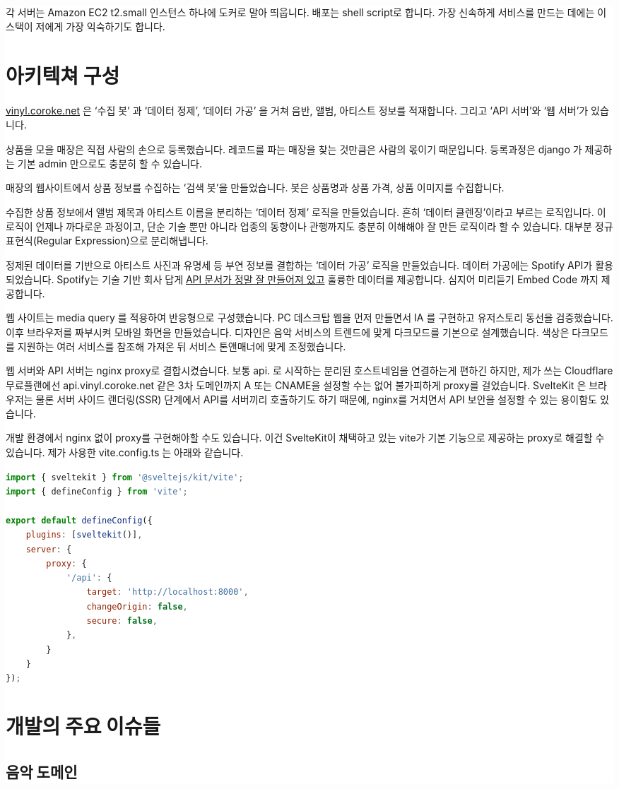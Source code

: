 각 서버는 Amazon EC2 t2.small 인스턴스 하나에 도커로 말아 띄웁니다. 배포는 shell script로 합니다.
가장 신속하게 서비스를 만드는 데에는 이 스택이 저에게 가장 익숙하기도 합니다.

# 아키텍쳐 구성

[vinyl.coroke.net](https://vinyl.coroke.net) 은 ‘수집 봇’ 과 ‘데이터 정제’, ‘데이터 가공’ 을 거쳐 음반, 앨범, 아티스트 정보를 적재합니다. 그리고 ‘API 서버’와 ‘웹 서버’가 있습니다.

상품을 모을 매장은 직접 사람의 손으로 등록했습니다. 레코드를 파는 매장을 찾는 것만큼은 사람의 몫이기 때문입니다. 등록과정은 django 가 제공하는 기본 admin 만으로도 충분히 할 수 있습니다.

매장의 웹사이트에서 상품 정보를 수집하는 ‘검색 봇’을 만들었습니다. 봇은 상품명과 상품 가격, 상품 이미지를 수집합니다. 

수집한 상품 정보에서 앨범 제목과 아티스트 이름을 분리하는 ‘데이터 정제’ 로직을 만들었습니다. 흔히 ‘데이터 클렌징’이라고 부르는 로직입니다. 이 로직이 언제나 까다로운 과정이고, 단순 기술 뿐만 아니라 업종의 동향이나 관행까지도 충분히 이해해야 잘 만든 로직이라 할 수 있습니다. 대부분 정규표현식(Regular Expression)으로 분리해냅니다.

정제된 데이터를 기반으로 아티스트 사진과 유명세 등 부연 정보를 결합하는 ‘데이터 가공’ 로직을 만들었습니다. 데이터 가공에는 Spotify API가 활용되었습니다. Spotify는 기술 기반 회사 답게 [API 문서가 정말 잘 만들어져 있고](https://developer.spotify.com/documentation/web-api) 훌륭한 데이터를 제공합니다. 심지어 미리듣기 Embed Code 까지 제공합니다.

웹 사이트는 media query 를 적용하여 반응형으로 구성했습니다. PC 데스크탑 웹을 먼저 만들면서 IA 를 구현하고 유저스토리 동선을 검증했습니다. 이후 브라우저를 짜부시켜 모바일 화면을 만들었습니다. 디자인은 음악 서비스의 트렌드에 맞게 다크모드를 기본으로 설계했습니다. 색상은 다크모드를 지원하는 여러 서비스를 참조해 가져온 뒤 서비스 톤앤매너에 맞게 조정했습니다.

웹 서버와 API 서버는 nginx proxy로 결합시켰습니다. 보통 api. 로 시작하는 분리된 호스트네임을 연결하는게 편하긴 하지만, 제가 쓰는 Cloudflare 무료플랜에선 api.vinyl.coroke.net 같은 3차 도메인까지 A 또는 CNAME을 설정할 수는 없어 불가피하게 proxy를 걸었습니다. SvelteKit 은 브라우저는 물론 서버 사이드 랜더링(SSR) 단계에서 API를 서버끼리 호출하기도 하기 때문에, nginx를 거치면서 API 보안을 설정할 수 있는 용이함도 있습니다.

개발 환경에서 nginx 없이 proxy를 구현해야할 수도 있습니다. 이건 SvelteKit이 채택하고 있는 vite가 기본 기능으로 제공하는 proxy로 해결할 수 있습니다. 제가 사용한 vite.config.ts 는 아래와 같습니다.

```javascript
import { sveltekit } from '@sveltejs/kit/vite';
import { defineConfig } from 'vite';

export default defineConfig({
	plugins: [sveltekit()],
	server: {
		proxy: {
			'/api': {
				target: 'http://localhost:8000',
				changeOrigin: false,
				secure: false,
			},
		}
	}
});
```

# 개발의 주요 이슈들

## 음악 도메인
